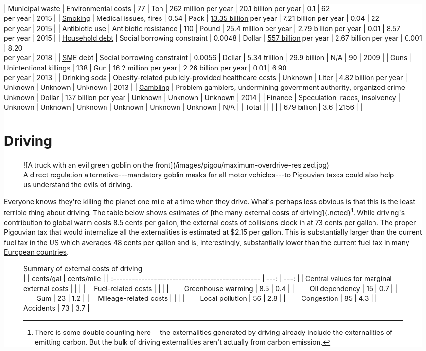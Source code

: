 | [Municipal waste](#municipal-waste)                                 | Environmental costs                                                 |         77 | Ton     | [262 million](https://www.epa.gov/facts-and-figures-about-materials-waste-and-recycling/national-overview-facts-and-figures-materials) per year | 20.1 billion per year |                 0.1 | 62 <br> per year   |      2015 |
| [Smoking](#smoking)                                                 | Medical issues, fires                                               |       0.54 | Pack    | [13.35 billion](https://www.statista.com/statistics/261573/total-cigarette-consumption-in-the-us-since-1900/) per year                          | 7.21 billion per year |                0.04 | 22 <br> per year   |      2015 |
| [Antibiotic use](#antibiotics)                                      | Antibiotic resistance                                               |        110 | Pound   | 25.4 million per year                                                                                                                           | 2.79 billion per year |                0.01 | 8.57 <br> per year |      2015 |
| [Household debt](#debt)                                             | Social borrowing constraint                                         |     0.0048 | Dollar  | [557 billion](https://www.newyorkfed.org/microeconomics/hhdc.html) per year                                                                     | 2.67 billion per year |               0.001 | 8.20 <br> per year |      2018 |
| [<abbr title="Small and medium enterprises">SME</abbr> debt](#debt) | Social borrowing constraint                                         |     0.0056 | Dollar  | 5.34 trillion                                                                                                                                   | 29.9 billion          |                 N/A | 90                 |      2009 |
| [Guns](#guns)                                                       | Unintentional killings                                              |        138 | Gun     | 16.2 million per year                                                                                                                           | 2.26 billion per year |                0.01 | 6.90 <br> per year |      2013 |
| [Drinking soda](#soda)                                              | Obesity-related publicly-provided healthcare costs                  |    Unknown | Liter   | [4.82 billion](http://big.assets.huffingtonpost.com/soda.pdf) per year                                                                          | Unknown               |             Unknown | Unknown            |      2013 |
| [Gambling](#gambling)                                               | Problem gamblers, undermining government authority, organized crime |    Unknown | Dollar  | [137 billion](https://www.statista.com/topics/1368/gambling/) per year                                                                          | Unknown               |             Unknown | Unknown            |      2014 |
| [Finance](#finance)                                                 | Speculation, races, insolvency                                      |    Unknown | Unknown | Unknown                                                                                                                                         | Unknown               |             Unknown | Unknown            |       N/A |
| Total                                                               |                                                                     |            |         |                                                                                                                                                 | 679 billion           |                 3.6 | 2156               |           |
</figure>

# Driving

<figure>
![A truck with an evil green goblin on the front](/images/pigou/maximum-overdrive-resized.jpg)
<figcaption>A direct regulation alternative---mandatory goblin masks for all motor vehicles---to Pigouvian taxes could also help us understand the evils of driving.</figcaption>
</figure>

Everyone knows they're killing the planet one mile at a time when they drive. What's perhaps less obvious is that this is the least terrible thing about driving. The table below shows estimates of [the many external costs of driving]{.noted}[^overlap]. While driving's contribution to global warm costs 8.5 cents per gallon, the external costs of collisions clock in at 73 cents per gallon. The proper Pigouvian tax that would internalize all the externalities is estimated at $2.15 per gallon. This is substantially larger than the current fuel tax in the US which [averages 48 cents per gallon](https://www.api.org/oil-and-natural-gas/consumer-information/motor-fuel-taxes) and is, interestingly, substantially lower than the current fuel tax in [many European countries](https://en.wikipedia.org/wiki/Fuel_tax).

<figure>
<figcaption>Summary of external costs of driving</figcaption>
|                                                  | cents/gal | cents/mile |
| :----------------------------------------------- |      ---: |       ---: |
| Central values for marginal external costs       |           |            |
| &emsp;Fuel-related costs                         |           |            |
| &emsp;&emsp;Greenhouse warming                   |       8.5 |        0.4 |
| &emsp;&emsp;Oil dependency                       |        15 |        0.7 |
| &emsp;&emsp;Sum                                  |        23 |        1.2 |
| &emsp;Mileage-related costs                      |           |            |
| &emsp;&emsp;Local pollution                      |        56 |        2.8 |
| &emsp;&emsp;Congestion                           |        85 |        4.3 |
| &emsp;&emsp;Accidents                            |        73 |        3.7 |

[^overlap]: There is some double counting here---the externalities generated by driving already include the externalities of emitting carbon. But the bulk of driving externalities aren't actually from carbon emission.
[^time-preference]: See the [recently linked](/posts/assorted-links-x/) [@cropper1994preferences] if you too want to marvel at the fact that the average Marylander would let you *and* your best friend die in five years to save one person today.
[^obesity]: If the one thing you take from this post is that stigma against fat people is deserved, you're a bad person. The point of this post is that we're *all* deserving of moral condemnation. Wait, no. That our politicians are deserving of condemnation for failing to implement good policy. Wait, no. That capitalism is deserving of condemnation.